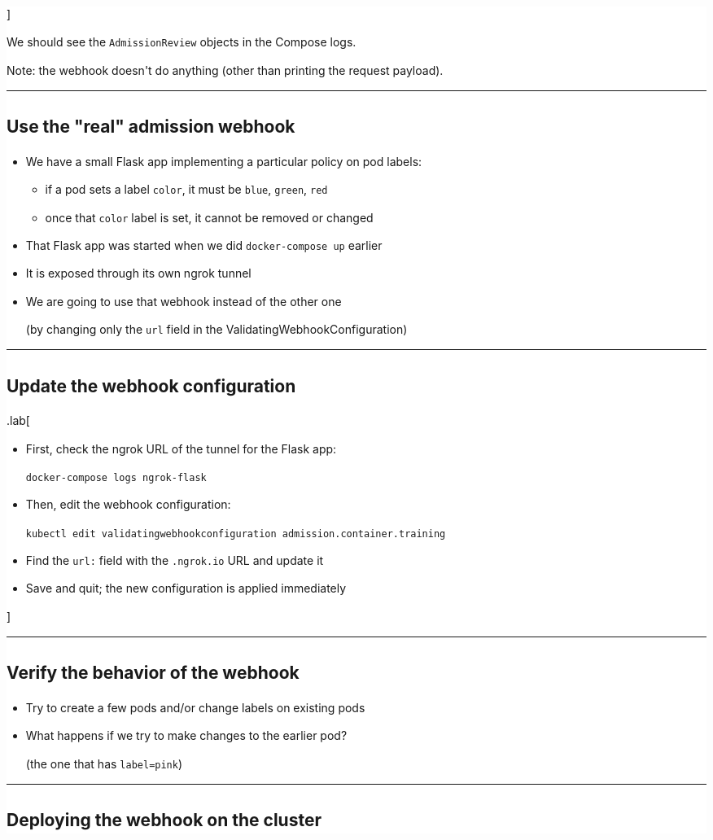 ]

We should see the `AdmissionReview` objects in the Compose logs.

Note: the webhook doesn't do anything (other than printing the request payload).

---

## Use the "real" admission webhook

- We have a small Flask app implementing a particular policy on pod labels:

  - if a pod sets a label `color`, it must be `blue`, `green`, `red`

  - once that `color` label is set, it cannot be removed or changed

- That Flask app was started when we did `docker-compose up` earlier

- It is exposed through its own ngrok tunnel

- We are going to use that webhook instead of the other one

  (by changing only the `url` field in the ValidatingWebhookConfiguration)

---

## Update the webhook configuration

.lab[

- First, check the ngrok URL of the tunnel for the Flask app:
  ```bash
  docker-compose logs ngrok-flask
  ```

- Then, edit the webhook configuration:
  ```bash
  kubectl edit validatingwebhookconfiguration admission.container.training
  ```
- Find the `url:` field with the `.ngrok.io` URL and update it

- Save and quit; the new configuration is applied immediately

]

---

## Verify the behavior of the webhook

- Try to create a few pods and/or change labels on existing pods

- What happens if we try to make changes to the earlier pod?

  (the one that has `label=pink`)

---

## Deploying the webhook on the cluster
